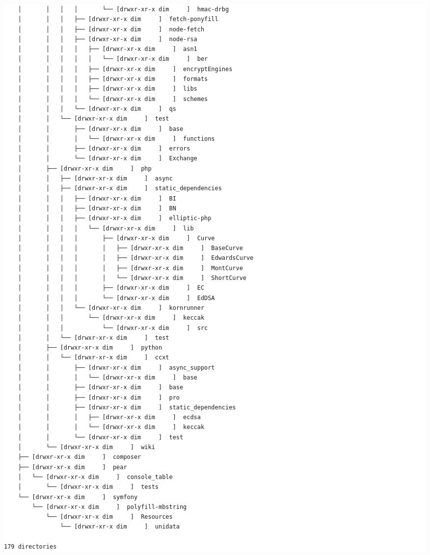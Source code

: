 ```
    │       │   │   │       └── [drwxr-xr-x dim     ]  hmac-drbg
    │       │   │   ├── [drwxr-xr-x dim     ]  fetch-ponyfill
    │       │   │   ├── [drwxr-xr-x dim     ]  node-fetch
    │       │   │   ├── [drwxr-xr-x dim     ]  node-rsa
    │       │   │   │   ├── [drwxr-xr-x dim     ]  asn1
    │       │   │   │   │   └── [drwxr-xr-x dim     ]  ber
    │       │   │   │   ├── [drwxr-xr-x dim     ]  encryptEngines
    │       │   │   │   ├── [drwxr-xr-x dim     ]  formats
    │       │   │   │   ├── [drwxr-xr-x dim     ]  libs
    │       │   │   │   └── [drwxr-xr-x dim     ]  schemes
    │       │   │   └── [drwxr-xr-x dim     ]  qs
    │       │   └── [drwxr-xr-x dim     ]  test
    │       │       ├── [drwxr-xr-x dim     ]  base
    │       │       │   └── [drwxr-xr-x dim     ]  functions
    │       │       ├── [drwxr-xr-x dim     ]  errors
    │       │       └── [drwxr-xr-x dim     ]  Exchange
    │       ├── [drwxr-xr-x dim     ]  php
    │       │   ├── [drwxr-xr-x dim     ]  async
    │       │   ├── [drwxr-xr-x dim     ]  static_dependencies
    │       │   │   ├── [drwxr-xr-x dim     ]  BI
    │       │   │   ├── [drwxr-xr-x dim     ]  BN
    │       │   │   ├── [drwxr-xr-x dim     ]  elliptic-php
    │       │   │   │   └── [drwxr-xr-x dim     ]  lib
    │       │   │   │       ├── [drwxr-xr-x dim     ]  Curve
    │       │   │   │       │   ├── [drwxr-xr-x dim     ]  BaseCurve
    │       │   │   │       │   ├── [drwxr-xr-x dim     ]  EdwardsCurve
    │       │   │   │       │   ├── [drwxr-xr-x dim     ]  MontCurve
    │       │   │   │       │   └── [drwxr-xr-x dim     ]  ShortCurve
    │       │   │   │       ├── [drwxr-xr-x dim     ]  EC
    │       │   │   │       └── [drwxr-xr-x dim     ]  EdDSA
    │       │   │   └── [drwxr-xr-x dim     ]  kornrunner
    │       │   │       └── [drwxr-xr-x dim     ]  keccak
    │       │   │           └── [drwxr-xr-x dim     ]  src
    │       │   └── [drwxr-xr-x dim     ]  test
    │       ├── [drwxr-xr-x dim     ]  python
    │       │   └── [drwxr-xr-x dim     ]  ccxt
    │       │       ├── [drwxr-xr-x dim     ]  async_support
    │       │       │   └── [drwxr-xr-x dim     ]  base
    │       │       ├── [drwxr-xr-x dim     ]  base
    │       │       ├── [drwxr-xr-x dim     ]  pro
    │       │       ├── [drwxr-xr-x dim     ]  static_dependencies
    │       │       │   ├── [drwxr-xr-x dim     ]  ecdsa
    │       │       │   └── [drwxr-xr-x dim     ]  keccak
    │       │       └── [drwxr-xr-x dim     ]  test
    │       └── [drwxr-xr-x dim     ]  wiki
    ├── [drwxr-xr-x dim     ]  composer
    ├── [drwxr-xr-x dim     ]  pear
    │   └── [drwxr-xr-x dim     ]  console_table
    │       └── [drwxr-xr-x dim     ]  tests
    └── [drwxr-xr-x dim     ]  symfony
        └── [drwxr-xr-x dim     ]  polyfill-mbstring
            └── [drwxr-xr-x dim     ]  Resources
                └── [drwxr-xr-x dim     ]  unidata

179 directories

```
